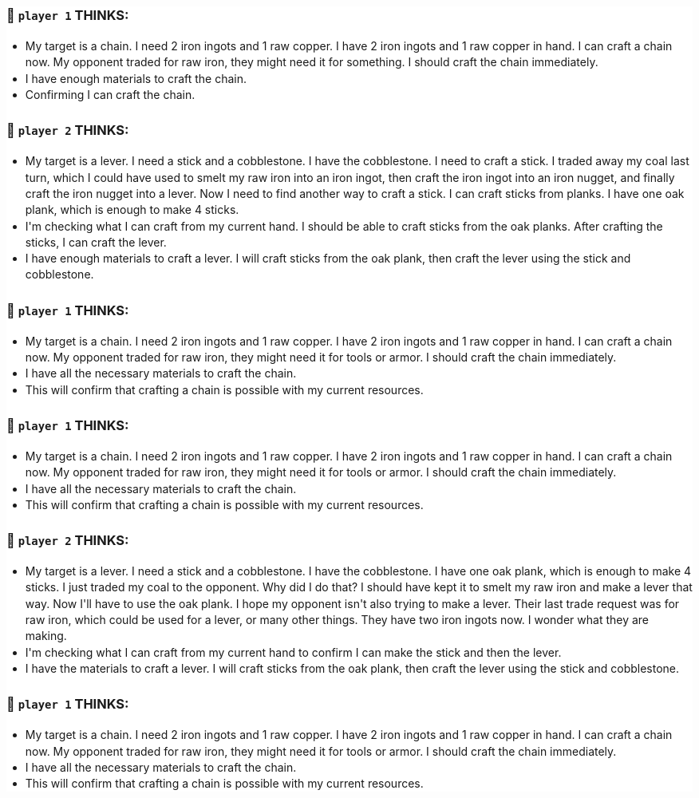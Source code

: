 
### 🧠 `player 1` THINKS:
- My target is a chain. I need 2 iron ingots and 1 raw copper. I have 2 iron ingots and 1 raw copper in hand. I can craft a chain now.  My opponent traded for raw iron, they might need it for something.  I should craft the chain immediately.  <current status>
- I have enough materials to craft the chain.
- Confirming I can craft the chain.

### 🧠 `player 2` THINKS:
- My target is a lever. I need a stick and a cobblestone. I have the cobblestone. I need to craft a stick.  I traded away my coal last turn, which I could have used to smelt my raw iron into an iron ingot, then craft the iron ingot into an iron nugget, and finally craft the iron nugget into a lever. Now I need to find another way to craft a stick. I can craft sticks from planks. I have one oak plank, which is enough to make 4 sticks.
- I'm checking what I can craft from my current hand.  I should be able to craft sticks from the oak planks.  After crafting the sticks, I can craft the lever.  <current status>
- I have enough materials to craft a lever. I will craft sticks from the oak plank, then craft the lever using the stick and cobblestone.

### 🧠 `player 1` THINKS:
- My target is a chain. I need 2 iron ingots and 1 raw copper. I have 2 iron ingots and 1 raw copper in hand. I can craft a chain now. My opponent traded for raw iron, they might need it for tools or armor. I should craft the chain immediately.  <current status>
- I have all the necessary materials to craft the chain.
- This will confirm that crafting a chain is possible with my current resources.

### 🧠 `player 1` THINKS:
- My target is a chain. I need 2 iron ingots and 1 raw copper. I have 2 iron ingots and 1 raw copper in hand. I can craft a chain now. My opponent traded for raw iron, they might need it for tools or armor. I should craft the chain immediately.  <current status>
- I have all the necessary materials to craft the chain.
- This will confirm that crafting a chain is possible with my current resources.

### 🧠 `player 2` THINKS:
- My target is a lever. I need a stick and a cobblestone. I have the cobblestone. I have one oak plank, which is enough to make 4 sticks. I just traded my coal to the opponent.  Why did I do that?  I should have kept it to smelt my raw iron and make a lever that way.  Now I'll have to use the oak plank.  I hope my opponent isn't also trying to make a lever.  Their last trade request was for raw iron, which could be used for a lever, or many other things.  They have two iron ingots now.  I wonder what they are making.
- I'm checking what I can craft from my current hand to confirm I can make the stick and then the lever.  <current status>
- I have the materials to craft a lever. I will craft sticks from the oak plank, then craft the lever using the stick and cobblestone.

### 🧠 `player 1` THINKS:
- My target is a chain. I need 2 iron ingots and 1 raw copper. I have 2 iron ingots and 1 raw copper in hand. I can craft a chain now. My opponent traded for raw iron, they might need it for tools or armor. I should craft the chain immediately.  <current status>
- I have all the necessary materials to craft the chain.
- This will confirm that crafting a chain is possible with my current resources.
